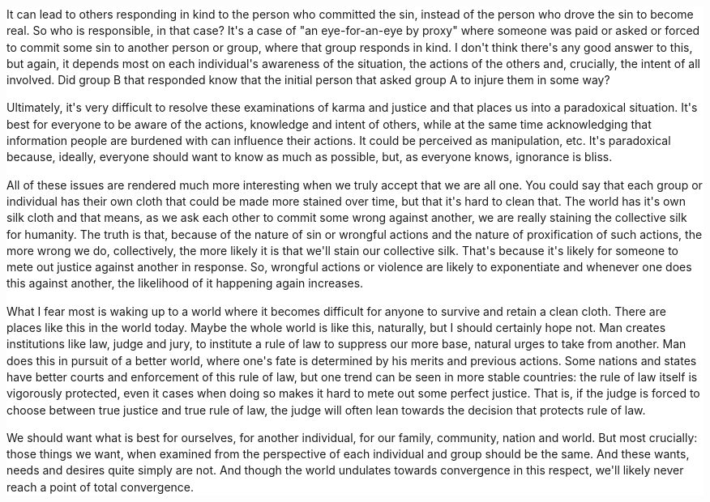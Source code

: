 It can lead to others responding in kind to the person who committed
the sin, instead of the person who drove the sin to become real. So
who is responsible, in that case? It's a case of "an eye-for-an-eye by
proxy" where someone was paid or asked or forced to commit some sin to
another person or group, where that group responds in kind. I don't
think there's any good answer to this, but again, it depends most on
each individual's awareness of the situation, the actions of the
others and, crucially, the intent of all involved. Did group B that
responded know that the initial person that asked group A to injure
them in some way?

Ultimately, it's very difficult to resolve these examinations of karma
and justice and that places us into a paradoxical situation.  It's
best for everyone to be aware of the actions, knowledge and intent of
others, while at the same time acknowledging that information people
are burdened with can influence their actions. It could be perceived
as manipulation, etc. It's paradoxical because, ideally, everyone
should want to know as much as possible, but, as everyone knows,
ignorance is bliss.

All of these issues are rendered much more interesting when we truly
accept that we are all one. You could say that each group or
individual has their own cloth that could be made more stained over
time, but that it's hard to clean that. The world has it's own silk
cloth and that means, as we ask each other to commit some wrong
against another, we are really staining the collective silk for
humanity. The truth is that, because of the nature of sin or wrongful
actions and the nature of proxification of such actions, the more
wrong we do, collectively, the more likely it is that we'll stain our
collective silk. That's because it's likely for someone to mete out
justice against another in response.  So, wrongful actions or violence
are likely to exponentiate and whenever one does this against another,
the likelihood of it happening again increases.

What I fear most is waking up to a world where it becomes difficult
for anyone to survive and retain a clean cloth. There are places like
this in the world today. Maybe the whole world is like this,
naturally, but I should certainly hope not. Man creates institutions
like law, judge and jury, to institute a rule of law to suppress our
more base, natural urges to take from another. Man does this in
pursuit of a better world, where one's fate is determined by his
merits and previous actions. Some nations and states have better
courts and enforcement of this rule of law, but one trend can be seen
in more stable countries: the rule of law itself is vigorously
protected, even it cases when doing so makes it hard to mete out some
perfect justice. That is, if the judge is forced to choose between
true justice and true rule of law, the judge will often lean towards
the decision that protects rule of law.

We should want what is best for ourselves, for another individual, for
our family, community, nation and world. But most crucially: those
things we want, when examined from the perspective of each individual
and group should be the same. And these wants, needs and desires quite
simply are not. And though the world undulates towards convergence in
this respect, we'll likely never reach a point of total convergence.
